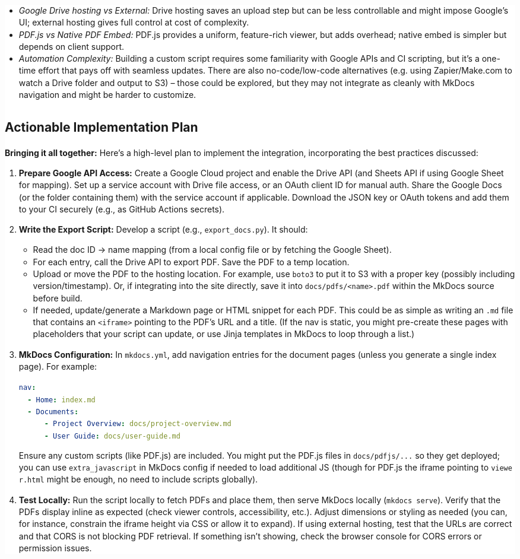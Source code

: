   * *Google Drive hosting vs External:* Drive hosting saves an upload step but can be less controllable and might impose Google’s UI; external hosting gives full control at cost of complexity.
  * *PDF.js vs Native PDF Embed:* PDF.js provides a uniform, feature-rich viewer, but adds overhead; native embed is simpler but depends on client support.
  * *Automation Complexity:* Building a custom script requires some familiarity with Google APIs and CI scripting, but it’s a one-time effort that pays off with seamless updates. There are also no-code/low-code alternatives (e.g. using Zapier/Make.com to watch a Drive folder and output to S3) – those could be explored, but they may not integrate as cleanly with MkDocs navigation and might be harder to customize.

## Actionable Implementation Plan

**Bringing it all together:** Here’s a high-level plan to implement the integration, incorporating the best practices discussed:

1. **Prepare Google API Access:** Create a Google Cloud project and enable the Drive API (and Sheets API if using Google Sheet for mapping). Set up a service account with Drive file access, or an OAuth client ID for manual auth. Share the Google Docs (or the folder containing them) with the service account if applicable. Download the JSON key or OAuth tokens and add them to your CI securely (e.g., as GitHub Actions secrets).

2. **Write the Export Script:** Develop a script (e.g., `export_docs.py`). It should:

   * Read the doc ID -> name mapping (from a local config file or by fetching the Google Sheet).
   * For each entry, call the Drive API to export PDF. Save the PDF to a temp location.
   * Upload or move the PDF to the hosting location. For example, use `boto3` to put it to S3 with a proper key (possibly including version/timestamp). Or, if integrating into the site directly, save it into `docs/pdfs/<name>.pdf` within the MkDocs source before build.
   * If needed, update/generate a Markdown page or HTML snippet for each PDF. This could be as simple as writing an `.md` file that contains an `<iframe>` pointing to the PDF’s URL and a title. (If the nav is static, you might pre-create these pages with placeholders that your script can update, or use Jinja templates in MkDocs to loop through a list.)

3. **MkDocs Configuration:** In `mkdocs.yml`, add navigation entries for the document pages (unless you generate a single index page). For example:

   ```yaml
   nav:
     - Home: index.md
     - Documents:
         - Project Overview: docs/project-overview.md
         - User Guide: docs/user-guide.md
   ```

   Ensure any custom scripts (like PDF.js) are included. You might put the PDF.js files in `docs/pdfjs/...` so they get deployed; you can use `extra_javascript` in MkDocs config if needed to load additional JS (though for PDF.js the iframe pointing to `viewer.html` might be enough, no need to include scripts globally).

4. **Test Locally:** Run the script locally to fetch PDFs and place them, then serve MkDocs locally (`mkdocs serve`). Verify that the PDFs display inline as expected (check viewer controls, accessibility, etc.). Adjust dimensions or styling as needed (you can, for instance, constrain the iframe height via CSS or allow it to expand). If using external hosting, test that the URLs are correct and that CORS is not blocking PDF retrieval. If something isn’t showing, check the browser console for CORS errors or permission issues.
